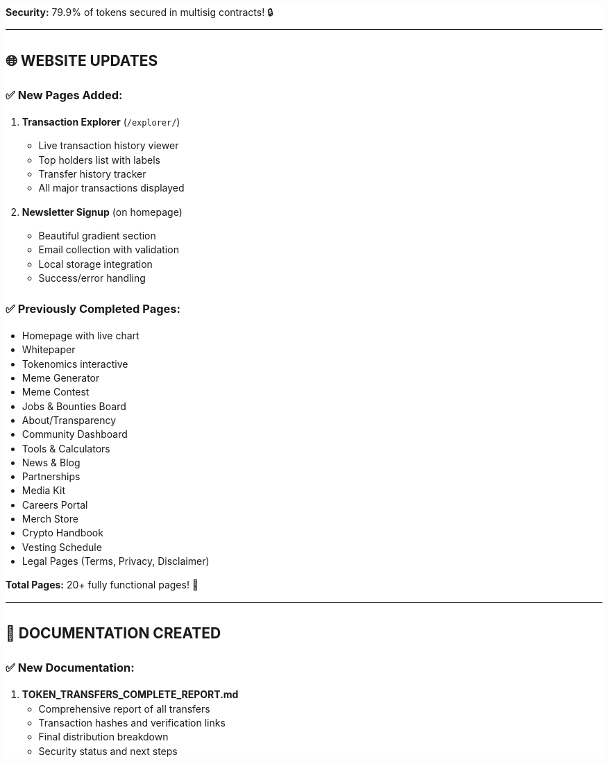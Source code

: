**Security:** 79.9% of tokens secured in multisig contracts! 🔒

---

## 🌐 WEBSITE UPDATES

### **✅ New Pages Added:**

1. **Transaction Explorer** (`/explorer/`)
   - Live transaction history viewer
   - Top holders list with labels
   - Transfer history tracker
   - All major transactions displayed

2. **Newsletter Signup** (on homepage)
   - Beautiful gradient section
   - Email collection with validation
   - Local storage integration
   - Success/error handling

### **✅ Previously Completed Pages:**

- Homepage with live chart
- Whitepaper
- Tokenomics interactive
- Meme Generator
- Meme Contest
- Jobs & Bounties Board
- About/Transparency
- Community Dashboard
- Tools & Calculators
- News & Blog
- Partnerships
- Media Kit
- Careers Portal
- Merch Store
- Crypto Handbook
- Vesting Schedule
- Legal Pages (Terms, Privacy, Disclaimer)

**Total Pages:** 20+ fully functional pages! 🚀

---

## 📝 DOCUMENTATION CREATED

### **✅ New Documentation:**

1. **TOKEN_TRANSFERS_COMPLETE_REPORT.md**
   - Comprehensive report of all transfers
   - Transaction hashes and verification links
   - Final distribution breakdown
   - Security status and next steps
